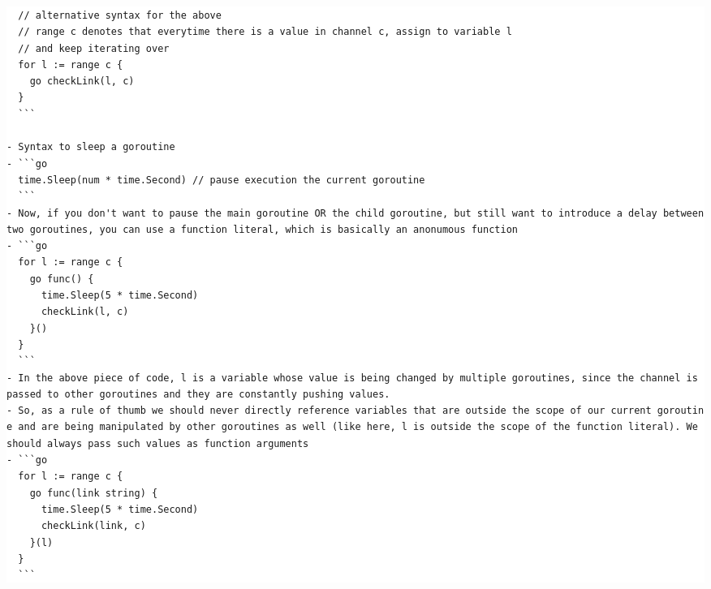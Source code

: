      // alternative syntax for the above
      // range c denotes that everytime there is a value in channel c, assign to variable l
      // and keep iterating over
      for l := range c {
        go checkLink(l, c)
      }
      ```

    - Syntax to sleep a goroutine
    - ```go
      time.Sleep(num * time.Second) // pause execution the current goroutine
      ```
    - Now, if you don't want to pause the main goroutine OR the child goroutine, but still want to introduce a delay between two goroutines, you can use a function literal, which is basically an anonumous function
    - ```go
      for l := range c {
        go func() {
          time.Sleep(5 * time.Second)
          checkLink(l, c)
        }()
      }
      ```
    - In the above piece of code, l is a variable whose value is being changed by multiple goroutines, since the channel is passed to other goroutines and they are constantly pushing values.
    - So, as a rule of thumb we should never directly reference variables that are outside the scope of our current goroutine and are being manipulated by other goroutines as well (like here, l is outside the scope of the function literal). We should always pass such values as function arguments
    - ```go
      for l := range c {
        go func(link string) {
          time.Sleep(5 * time.Second)
          checkLink(link, c)
        }(l)
      }
      ```
